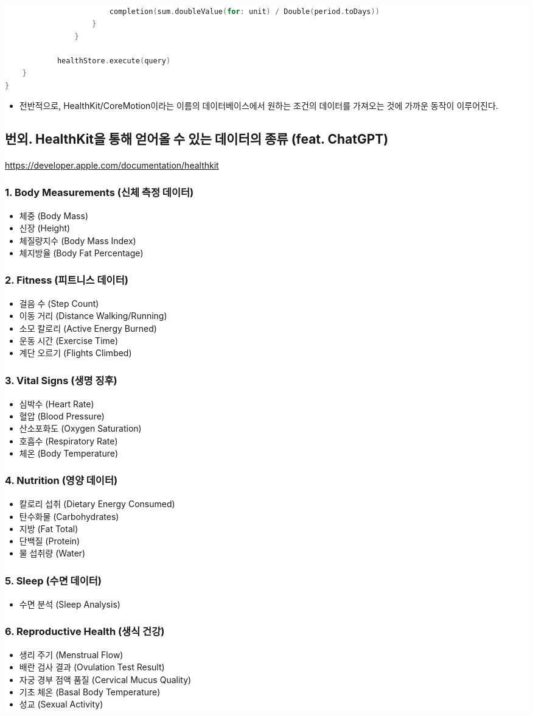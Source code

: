 ``` swift
                        completion(sum.doubleValue(for: unit) / Double(period.toDays))
                    }
                }
            
            healthStore.execute(query)
    }
}

```
- 전반적으로, HealthKit/CoreMotion이라는 이름의 데이터베이스에서 원하는 조건의 데이터를 가져오는 것에 가까운 동작이 이루어진다.

## 번외. HealthKit을 통해 얻어올 수 있는 데이터의 종류 (feat. ChatGPT)
https://developer.apple.com/documentation/healthkit

### 1. Body Measurements (신체 측정 데이터)
- 체중 (Body Mass)
- 신장 (Height)
- 체질량지수 (Body Mass Index)
- 체지방율 (Body Fat Percentage)

### 2. Fitness (피트니스 데이터)
- 걸음 수 (Step Count)
- 이동 거리 (Distance Walking/Running)
- 소모 칼로리 (Active Energy Burned)
- 운동 시간 (Exercise Time)
- 계단 오르기 (Flights Climbed)

### 3. Vital Signs (생명 징후)
- 심박수 (Heart Rate)
- 혈압 (Blood Pressure)
- 산소포화도 (Oxygen Saturation)
- 호흡수 (Respiratory Rate)
- 체온 (Body Temperature)

### 4. Nutrition (영양 데이터)
- 칼로리 섭취 (Dietary Energy Consumed)
- 탄수화물 (Carbohydrates)
- 지방 (Fat Total)
- 단백질 (Protein)
- 물 섭취량 (Water)

### 5. Sleep (수면 데이터)
- 수면 분석 (Sleep Analysis)

### 6. Reproductive Health (생식 건강)
- 생리 주기 (Menstrual Flow)
- 배란 검사 결과 (Ovulation Test Result)
- 자궁 경부 점액 품질 (Cervical Mucus Quality)
- 기초 체온 (Basal Body Temperature)
- 성교 (Sexual Activity)
